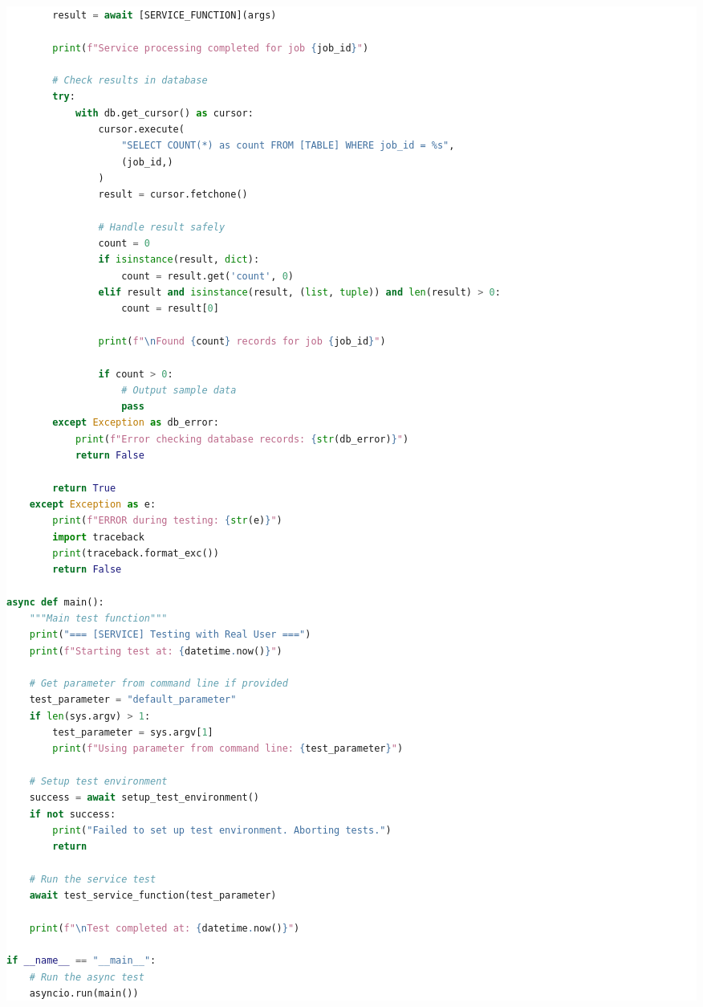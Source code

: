 ```python
        result = await [SERVICE_FUNCTION](args)

        print(f"Service processing completed for job {job_id}")

        # Check results in database
        try:
            with db.get_cursor() as cursor:
                cursor.execute(
                    "SELECT COUNT(*) as count FROM [TABLE] WHERE job_id = %s",
                    (job_id,)
                )
                result = cursor.fetchone()

                # Handle result safely
                count = 0
                if isinstance(result, dict):
                    count = result.get('count', 0)
                elif result and isinstance(result, (list, tuple)) and len(result) > 0:
                    count = result[0]

                print(f"\nFound {count} records for job {job_id}")

                if count > 0:
                    # Output sample data
                    pass
        except Exception as db_error:
            print(f"Error checking database records: {str(db_error)}")
            return False

        return True
    except Exception as e:
        print(f"ERROR during testing: {str(e)}")
        import traceback
        print(traceback.format_exc())
        return False

async def main():
    """Main test function"""
    print("=== [SERVICE] Testing with Real User ===")
    print(f"Starting test at: {datetime.now()}")

    # Get parameter from command line if provided
    test_parameter = "default_parameter"
    if len(sys.argv) > 1:
        test_parameter = sys.argv[1]
        print(f"Using parameter from command line: {test_parameter}")

    # Setup test environment
    success = await setup_test_environment()
    if not success:
        print("Failed to set up test environment. Aborting tests.")
        return

    # Run the service test
    await test_service_function(test_parameter)

    print(f"\nTest completed at: {datetime.now()}")

if __name__ == "__main__":
    # Run the async test
    asyncio.run(main())
```

